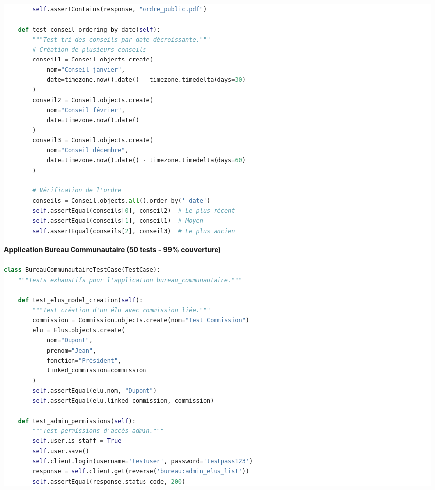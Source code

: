 ```python
        self.assertContains(response, "ordre_public.pdf")
    
    def test_conseil_ordering_by_date(self):
        """Test tri des conseils par date décroissante."""
        # Création de plusieurs conseils
        conseil1 = Conseil.objects.create(
            nom="Conseil janvier",
            date=timezone.now().date() - timezone.timedelta(days=30)
        )
        conseil2 = Conseil.objects.create(
            nom="Conseil février",
            date=timezone.now().date()
        )
        conseil3 = Conseil.objects.create(
            nom="Conseil décembre",
            date=timezone.now().date() - timezone.timedelta(days=60)
        )
        
        # Vérification de l'ordre
        conseils = Conseil.objects.all().order_by('-date')
        self.assertEqual(conseils[0], conseil2)  # Le plus récent
        self.assertEqual(conseils[1], conseil1)  # Moyen
        self.assertEqual(conseils[2], conseil3)  # Le plus ancien
```

#### Application Bureau Communautaire (50 tests - 99% couverture)
```python
class BureauCommunautaireTestCase(TestCase):
    """Tests exhaustifs pour l'application bureau_communautaire."""
    
    def test_elus_model_creation(self):
        """Test création d'un élu avec commission liée."""
        commission = Commission.objects.create(nom="Test Commission")
        elu = Elus.objects.create(
            nom="Dupont",
            prenom="Jean",
            fonction="Président",
            linked_commission=commission
        )
        self.assertEqual(elu.nom, "Dupont")
        self.assertEqual(elu.linked_commission, commission)
    
    def test_admin_permissions(self):
        """Test permissions d'accès admin."""
        self.user.is_staff = True
        self.user.save()
        self.client.login(username='testuser', password='testpass123')
        response = self.client.get(reverse('bureau:admin_elus_list'))
        self.assertEqual(response.status_code, 200)
```
